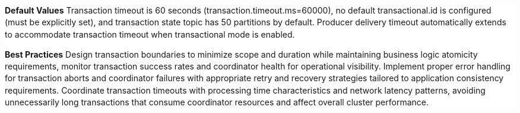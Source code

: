**Default Values**
Transaction timeout is 60 seconds (transaction.timeout.ms=60000), no default transactional.id is configured (must be explicitly set), and transaction state topic has 50 partitions by default. Producer delivery timeout automatically extends to accommodate transaction timeout when transactional mode is enabled.

**Best Practices**
Design transaction boundaries to minimize scope and duration while maintaining business logic atomicity requirements, monitor transaction success rates and coordinator health for operational visibility. Implement proper error handling for transaction aborts and coordinator failures with appropriate retry and recovery strategies tailored to application consistency requirements. Coordinate transaction timeouts with processing time characteristics and network latency patterns, avoiding unnecessarily long transactions that consume coordinator resources and affect overall cluster performance.